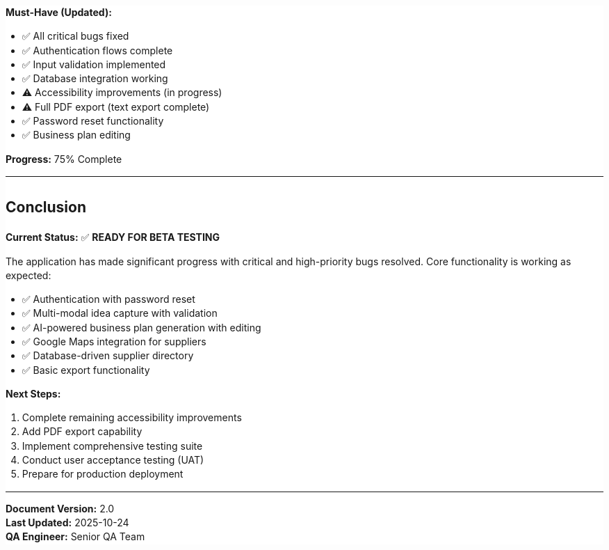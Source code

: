 **Must-Have (Updated):**
- ✅ All critical bugs fixed
- ✅ Authentication flows complete
- ✅ Input validation implemented
- ✅ Database integration working
- ⚠️ Accessibility improvements (in progress)
- ⚠️ Full PDF export (text export complete)
- ✅ Password reset functionality
- ✅ Business plan editing

**Progress:** 75% Complete

---

## Conclusion

**Current Status:** ✅ **READY FOR BETA TESTING**

The application has made significant progress with critical and high-priority bugs resolved. Core functionality is working as expected:

- ✅ Authentication with password reset
- ✅ Multi-modal idea capture with validation
- ✅ AI-powered business plan generation with editing
- ✅ Google Maps integration for suppliers
- ✅ Database-driven supplier directory
- ✅ Basic export functionality

**Next Steps:**
1. Complete remaining accessibility improvements
2. Add PDF export capability
3. Implement comprehensive testing suite
4. Conduct user acceptance testing (UAT)
5. Prepare for production deployment

---

**Document Version:** 2.0  
**Last Updated:** 2025-10-24  
**QA Engineer:** Senior QA Team
